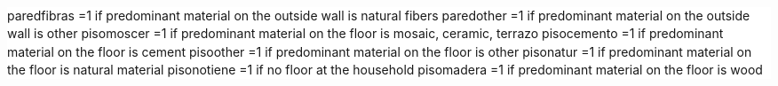 </tr>
<tr>
<td style="text-align:left;">
paredfibras
</td>
<td style="text-align:left;">
=1 if predominant material on the outside wall is natural fibers
</td>
</tr>
<tr>
<td style="text-align:left;">
paredother
</td>
<td style="text-align:left;">
=1 if predominant material on the outside wall is other
</td>
</tr>
<tr>
<td style="text-align:left;">
pisomoscer
</td>
<td style="text-align:left;">
=1 if predominant material on the floor is mosaic, ceramic, terrazo
</td>
</tr>
<tr>
<td style="text-align:left;">
pisocemento
</td>
<td style="text-align:left;">
=1 if predominant material on the floor is cement
</td>
</tr>
<tr>
<td style="text-align:left;">
pisoother
</td>
<td style="text-align:left;">
=1 if predominant material on the floor is other
</td>
</tr>
<tr>
<td style="text-align:left;">
pisonatur
</td>
<td style="text-align:left;">
=1 if predominant material on the floor is natural material
</td>
</tr>
<tr>
<td style="text-align:left;">
pisonotiene
</td>
<td style="text-align:left;">
=1 if no floor at the household
</td>
</tr>
<tr>
<td style="text-align:left;">
pisomadera
</td>
<td style="text-align:left;">
=1 if predominant material on the floor is wood
</td>